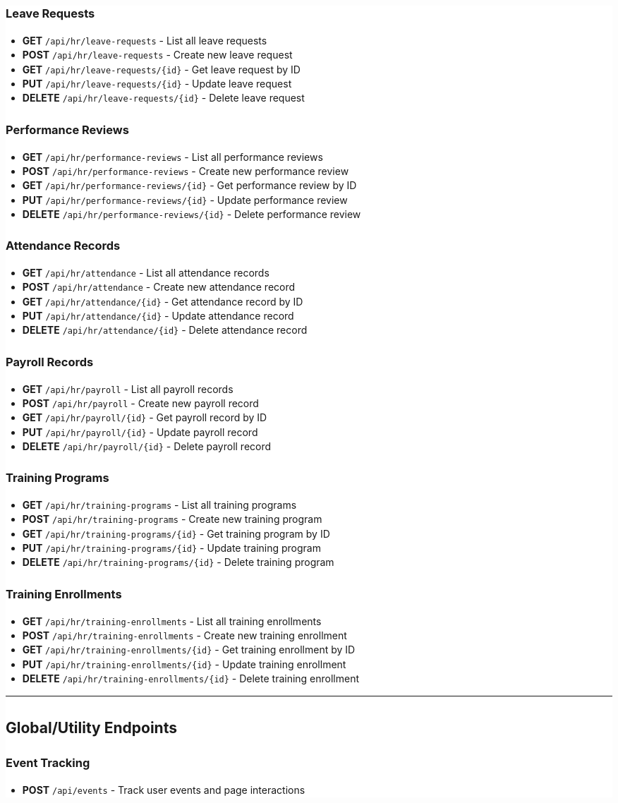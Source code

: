 ### Leave Requests
- **GET** `/api/hr/leave-requests` - List all leave requests
- **POST** `/api/hr/leave-requests` - Create new leave request
- **GET** `/api/hr/leave-requests/{id}` - Get leave request by ID
- **PUT** `/api/hr/leave-requests/{id}` - Update leave request
- **DELETE** `/api/hr/leave-requests/{id}` - Delete leave request

### Performance Reviews
- **GET** `/api/hr/performance-reviews` - List all performance reviews
- **POST** `/api/hr/performance-reviews` - Create new performance review
- **GET** `/api/hr/performance-reviews/{id}` - Get performance review by ID
- **PUT** `/api/hr/performance-reviews/{id}` - Update performance review
- **DELETE** `/api/hr/performance-reviews/{id}` - Delete performance review

### Attendance Records
- **GET** `/api/hr/attendance` - List all attendance records
- **POST** `/api/hr/attendance` - Create new attendance record
- **GET** `/api/hr/attendance/{id}` - Get attendance record by ID
- **PUT** `/api/hr/attendance/{id}` - Update attendance record
- **DELETE** `/api/hr/attendance/{id}` - Delete attendance record

### Payroll Records
- **GET** `/api/hr/payroll` - List all payroll records
- **POST** `/api/hr/payroll` - Create new payroll record
- **GET** `/api/hr/payroll/{id}` - Get payroll record by ID
- **PUT** `/api/hr/payroll/{id}` - Update payroll record
- **DELETE** `/api/hr/payroll/{id}` - Delete payroll record

### Training Programs
- **GET** `/api/hr/training-programs` - List all training programs
- **POST** `/api/hr/training-programs` - Create new training program
- **GET** `/api/hr/training-programs/{id}` - Get training program by ID
- **PUT** `/api/hr/training-programs/{id}` - Update training program
- **DELETE** `/api/hr/training-programs/{id}` - Delete training program

### Training Enrollments
- **GET** `/api/hr/training-enrollments` - List all training enrollments
- **POST** `/api/hr/training-enrollments` - Create new training enrollment
- **GET** `/api/hr/training-enrollments/{id}` - Get training enrollment by ID
- **PUT** `/api/hr/training-enrollments/{id}` - Update training enrollment
- **DELETE** `/api/hr/training-enrollments/{id}` - Delete training enrollment

---

## Global/Utility Endpoints

### Event Tracking
- **POST** `/api/events` - Track user events and page interactions

